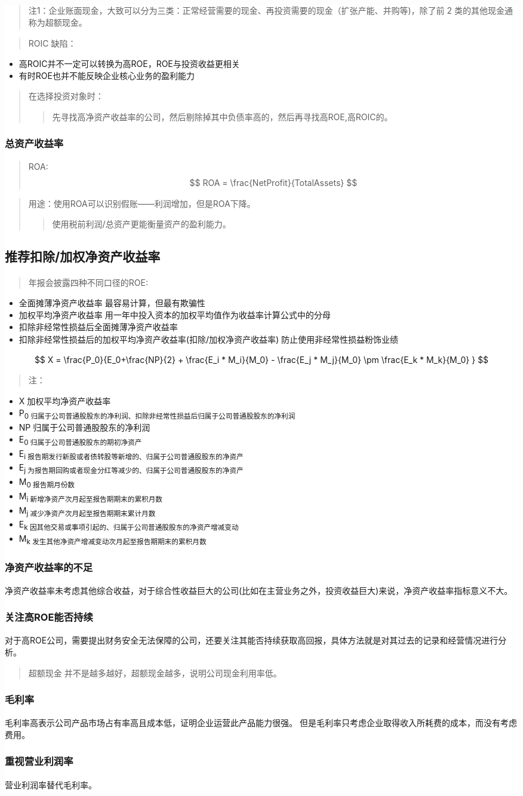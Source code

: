 >注1：企业账面现金，大致可以分为三类：正常经营需要的现金、再投资需要的现金（扩张产能、并购等)，除了前 2 类的其他现金通称为超额现金。

>ROIC 缺陷：
- 高ROIC并不一定可以转换为高ROE，ROE与投资收益更相关
- 有时ROE也并不能反映企业核心业务的盈利能力

>在选择投资对象时：
>>先寻找高净资产收益率的公司，然后剔除掉其中负债率高的，然后再寻找高ROE,高ROIC的。

### 总资产收益率
>ROA:
$$ ROA = \frac{NetProfit}{TotalAssets} $$

>用途：使用ROA可以识别假账——利润增加，但是ROA下降。
>>使用税前利润/总资产更能衡量资产的盈利能力。

## 推荐扣除/加权净资产收益率
>年报会披露四种不同口径的ROE:
- 全面摊薄净资产收益率 最容易计算，但最有欺骗性
- 加权平均净资产收益率 用一年中投入资本的加权平均值作为收益率计算公式中的分母
- 扣除非经常性损益后全面摊薄净资产收益率
- 扣除非经常性损益后的加权平均净资产收益率(扣除/加权净资产收益率) 防止使用非经常性损益粉饰业绩

$$
 X = \frac{P_0}{E_0+\frac{NP}{2} + \frac{E_i * M_i}{M_0} - \frac{E_j * M_j}{M_0} \pm \frac{E_k * M_k}{M_0} }
$$

>注：
- X 加权平均净资产收益率
- P<sub>0 归属于公司普通股股东的净利润、扣除非经常性损益后归属于公司普通股股东的净利润
- NP 归属于公司普通股股东的净利润
- E<sub>0 归属于公司普通股股东的期初净资产
- E<sub>i 报告期发行新股或者债转股等新增的、归属于公司普通股股东的净资产
- E<sub>j 为报告期回购或者现金分红等减少的、归属于公司普通股股东的净资产
- M<sub>0 报告期月份数
- M<sub>i 新增净资产次月起至报告期期末的累积月数
- M<sub>j 减少净资产次月起至报告期期末累计月数
- E<sub>k 因其他交易或事项引起的、归属于公司普通股股东的净资产增减变动
- M<sub>k 发生其他净资产增减变动次月起至报告期期末的累积月数

### 净资产收益率的不足
净资产收益率未考虑其他综合收益，对于综合性收益巨大的公司(比如在主营业务之外，投资收益巨大)来说，净资产收益率指标意义不大。

### 关注高ROE能否持续
对于高ROE公司，需要提出财务安全无法保障的公司，还要关注其能否持续获取高回报，具体方法就是对其过去的记录和经营情况进行分析。


>超额现金 并不是越多越好，超额现金越多，说明公司现金利用率低。

### 毛利率
毛利率高表示公司产品市场占有率高且成本低，证明企业运营此产品能力很强。
但是毛利率只考虑企业取得收入所耗费的成本，而没有考虑费用。
### 重视营业利润率
营业利润率替代毛利率。
